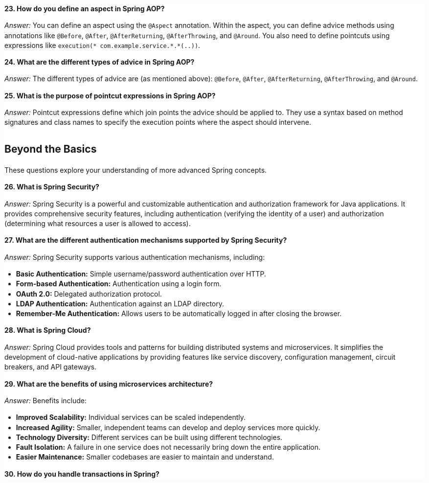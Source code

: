 **23. How do you define an aspect in Spring AOP?**

*Answer:* You can define an aspect using the `@Aspect` annotation.  Within the aspect, you can define advice methods using annotations like `@Before`, `@After`, `@AfterReturning`, `@AfterThrowing`, and `@Around`.  You also need to define pointcuts using expressions like `execution(* com.example.service.*.*(..))`.

**24. What are the different types of advice in Spring AOP?**

*Answer:* The different types of advice are (as mentioned above): `@Before`, `@After`, `@AfterReturning`, `@AfterThrowing`, and `@Around`.

**25. What is the purpose of pointcut expressions in Spring AOP?**

*Answer:* Pointcut expressions define which join points the advice should be applied to. They use a syntax based on method signatures and class names to specify the execution points where the aspect should intervene.

## Beyond the Basics

These questions explore your understanding of more advanced Spring concepts.

**26. What is Spring Security?**

*Answer:* Spring Security is a powerful and customizable authentication and authorization framework for Java applications. It provides comprehensive security features, including authentication (verifying the identity of a user) and authorization (determining what resources a user is allowed to access).

**27. What are the different authentication mechanisms supported by Spring Security?**

*Answer:* Spring Security supports various authentication mechanisms, including:

*   **Basic Authentication:**  Simple username/password authentication over HTTP.
*   **Form-based Authentication:**  Authentication using a login form.
*   **OAuth 2.0:**  Delegated authorization protocol.
*   **LDAP Authentication:**  Authentication against an LDAP directory.
*   **Remember-Me Authentication:**  Allows users to be automatically logged in after closing the browser.

**28. What is Spring Cloud?**

*Answer:* Spring Cloud provides tools and patterns for building distributed systems and microservices. It simplifies the development of cloud-native applications by providing features like service discovery, configuration management, circuit breakers, and API gateways.

**29. What are the benefits of using microservices architecture?**

*Answer:* Benefits include:

*   **Improved Scalability:** Individual services can be scaled independently.
*   **Increased Agility:** Smaller, independent teams can develop and deploy services more quickly.
*   **Technology Diversity:** Different services can be built using different technologies.
*   **Fault Isolation:** A failure in one service does not necessarily bring down the entire application.
*   **Easier Maintenance:** Smaller codebases are easier to maintain and understand.

**30. How do you handle transactions in Spring?**
